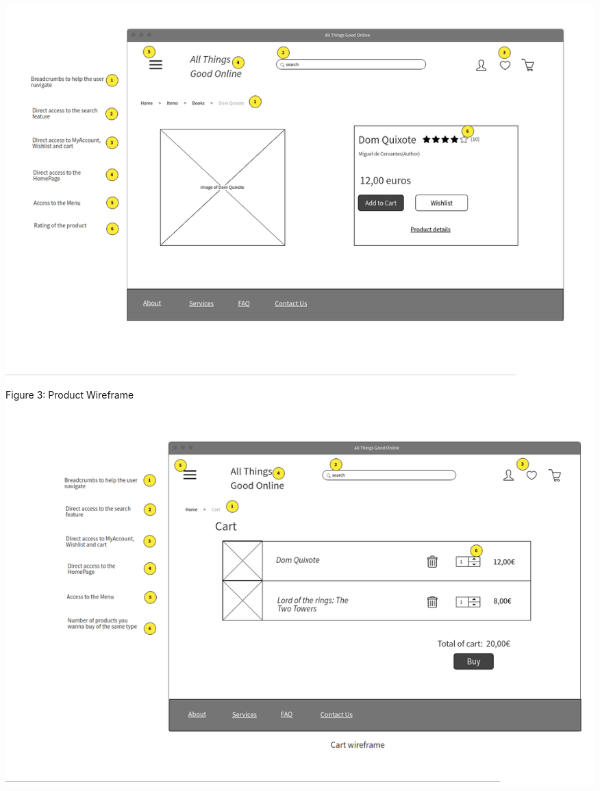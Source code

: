 ![alt text](../Docs/productWireframe.png "Title")

Figure 3: Product Wireframe

![alt text](../Docs/cartWireframe.png "Title")
